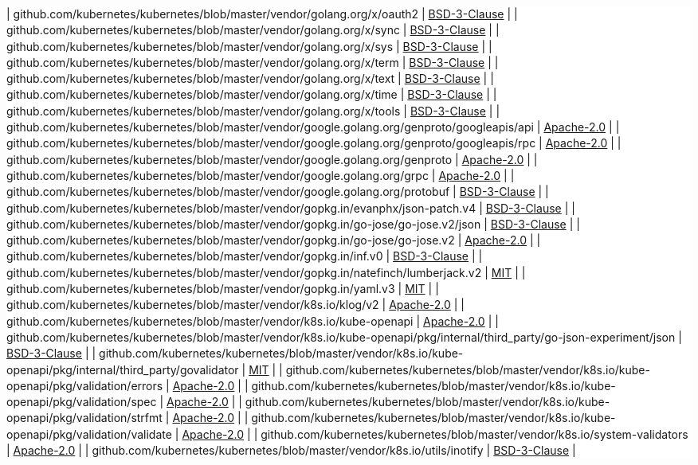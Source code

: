 | github.com/kubernetes/kubernetes/blob/master/vendor/golang.org/x/oauth2                                                                    | [BSD-3-Clause](https://opensource.org/license/bsd-3-clause)      |
| github.com/kubernetes/kubernetes/blob/master/vendor/golang.org/x/sync                                                                      | [BSD-3-Clause](https://opensource.org/license/bsd-3-clause)      |
| github.com/kubernetes/kubernetes/blob/master/vendor/golang.org/x/sys                                                                       | [BSD-3-Clause](https://opensource.org/license/bsd-3-clause)      |
| github.com/kubernetes/kubernetes/blob/master/vendor/golang.org/x/term                                                                      | [BSD-3-Clause](https://opensource.org/license/bsd-3-clause)      |
| github.com/kubernetes/kubernetes/blob/master/vendor/golang.org/x/text                                                                      | [BSD-3-Clause](https://opensource.org/license/bsd-3-clause)      |
| github.com/kubernetes/kubernetes/blob/master/vendor/golang.org/x/time                                                                      | [BSD-3-Clause](https://opensource.org/license/bsd-3-clause)      |
| github.com/kubernetes/kubernetes/blob/master/vendor/golang.org/x/tools                                                                     | [BSD-3-Clause](https://opensource.org/license/bsd-3-clause)      |
| github.com/kubernetes/kubernetes/blob/master/vendor/google.golang.org/genproto/googleapis/api                                              | [Apache-2.0](https://www.apache.org/licenses/LICENSE-2.0)        |
| github.com/kubernetes/kubernetes/blob/master/vendor/google.golang.org/genproto/googleapis/rpc                                              | [Apache-2.0](https://www.apache.org/licenses/LICENSE-2.0)        |
| github.com/kubernetes/kubernetes/blob/master/vendor/google.golang.org/genproto                                                             | [Apache-2.0](https://www.apache.org/licenses/LICENSE-2.0)        |
| github.com/kubernetes/kubernetes/blob/master/vendor/google.golang.org/grpc                                                                 | [Apache-2.0](https://www.apache.org/licenses/LICENSE-2.0)        |
| github.com/kubernetes/kubernetes/blob/master/vendor/google.golang.org/protobuf                                                             | [BSD-3-Clause](https://opensource.org/license/bsd-3-clause)      |
| github.com/kubernetes/kubernetes/blob/master/vendor/gopkg.in/evanphx/json-patch.v4                                                         | [BSD-3-Clause](https://opensource.org/license/bsd-3-clause)      |
| github.com/kubernetes/kubernetes/blob/master/vendor/gopkg.in/go-jose/go-jose.v2/json                                                       | [BSD-3-Clause](https://opensource.org/license/bsd-3-clause)      |
| github.com/kubernetes/kubernetes/blob/master/vendor/gopkg.in/go-jose/go-jose.v2                                                            | [Apache-2.0](https://www.apache.org/licenses/LICENSE-2.0)        |
| github.com/kubernetes/kubernetes/blob/master/vendor/gopkg.in/inf.v0                                                                        | [BSD-3-Clause](https://opensource.org/license/bsd-3-clause)      |
| github.com/kubernetes/kubernetes/blob/master/vendor/gopkg.in/natefinch/lumberjack.v2                                                       | [MIT](https://opensource.org/license/mit/)                       |
| github.com/kubernetes/kubernetes/blob/master/vendor/gopkg.in/yaml.v3                                                                       | [MIT](https://opensource.org/license/mit/)                       |
| github.com/kubernetes/kubernetes/blob/master/vendor/k8s.io/klog/v2                                                                         | [Apache-2.0](https://www.apache.org/licenses/LICENSE-2.0)        |
| github.com/kubernetes/kubernetes/blob/master/vendor/k8s.io/kube-openapi                                                                    | [Apache-2.0](https://www.apache.org/licenses/LICENSE-2.0)        |
| github.com/kubernetes/kubernetes/blob/master/vendor/k8s.io/kube-openapi/pkg/internal/third_party/go-json-experiment/json                   | [BSD-3-Clause](https://opensource.org/license/bsd-3-clause)      |
| github.com/kubernetes/kubernetes/blob/master/vendor/k8s.io/kube-openapi/pkg/internal/third_party/govalidator                               | [MIT](https://opensource.org/license/mit/)                       |
| github.com/kubernetes/kubernetes/blob/master/vendor/k8s.io/kube-openapi/pkg/validation/errors                                              | [Apache-2.0](https://www.apache.org/licenses/LICENSE-2.0)        |
| github.com/kubernetes/kubernetes/blob/master/vendor/k8s.io/kube-openapi/pkg/validation/spec                                                | [Apache-2.0](https://www.apache.org/licenses/LICENSE-2.0)        |
| github.com/kubernetes/kubernetes/blob/master/vendor/k8s.io/kube-openapi/pkg/validation/strfmt                                              | [Apache-2.0](https://www.apache.org/licenses/LICENSE-2.0)        |
| github.com/kubernetes/kubernetes/blob/master/vendor/k8s.io/kube-openapi/pkg/validation/validate                                            | [Apache-2.0](https://www.apache.org/licenses/LICENSE-2.0)        |
| github.com/kubernetes/kubernetes/blob/master/vendor/k8s.io/system-validators                                                               | [Apache-2.0](https://www.apache.org/licenses/LICENSE-2.0)        |
| github.com/kubernetes/kubernetes/blob/master/vendor/k8s.io/utils/inotify                                                                   | [BSD-3-Clause](https://opensource.org/license/bsd-3-clause)      |